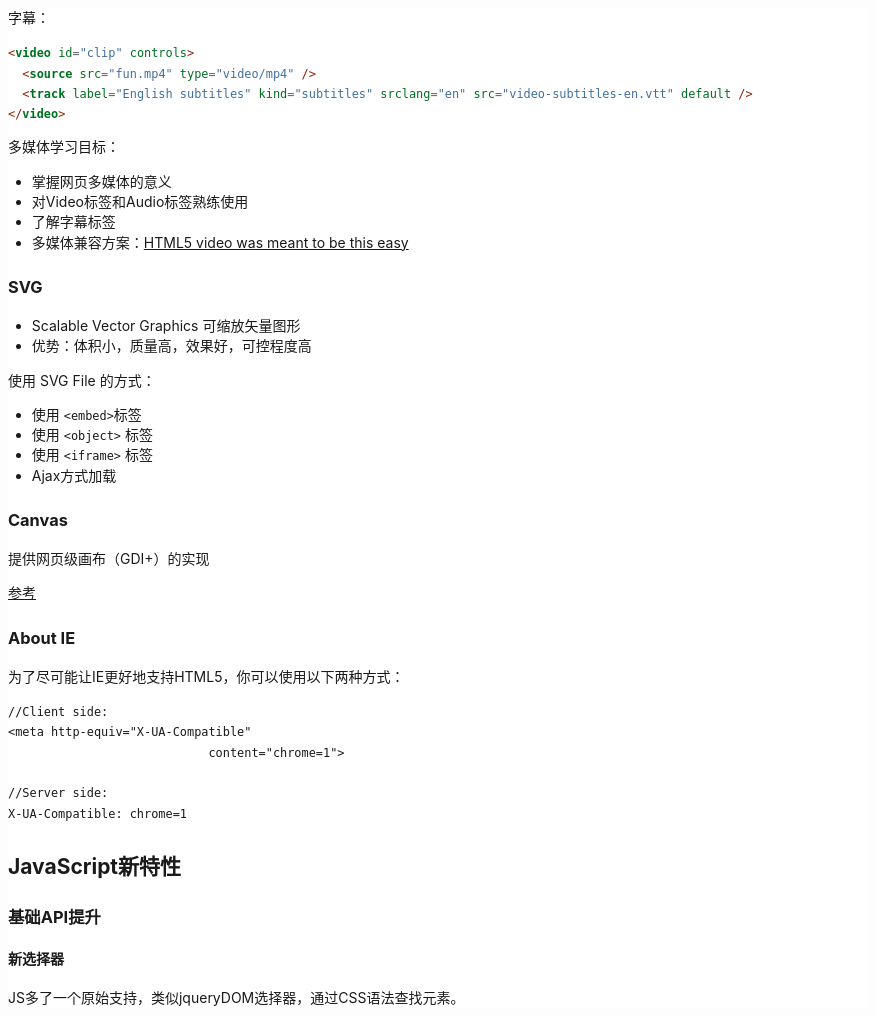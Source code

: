字幕：

```html
<video id="clip" controls>
  <source src="fun.mp4" type="video/mp4" />
  <track label="English subtitles" kind="subtitles" srclang="en" src="video-subtitles-en.vtt" default />
</video>
```

多媒体学习目标：

- 掌握网页多媒体的意义
- 对Video标签和Audio标签熟练使用
- 了解字幕标签
- 多媒体兼容方案：[HTML5 video was meant to be this easy](https://html5media.info/)
 
###  SVG

- Scalable Vector Graphics 可缩放矢量图形
- 优势：体积小，质量高，效果好，可控程度高

使用 SVG File 的方式：

- 使用 `<embed>`标签
- 使用 `<object>` 标签
- 使用 `<iframe>` 标签
- Ajax方式加载

### Canvas

提供网页级画布（GDI+）的实现

[参考](http://www.w3schools.com/html/html5_svg.asp)

### About IE

为了尽可能让IE更好地支持HTML5，你可以使用以下两种方式：

```
//Client side:
<meta http-equiv="X-UA-Compatible"
                            content="chrome=1">

//Server side:
X-UA-Compatible: chrome=1
```


## JavaScript新特性

### 基础API提升

#### 新选择器

JS多了一个原始支持，类似jqueryDOM选择器，通过CSS语法查找元素。
